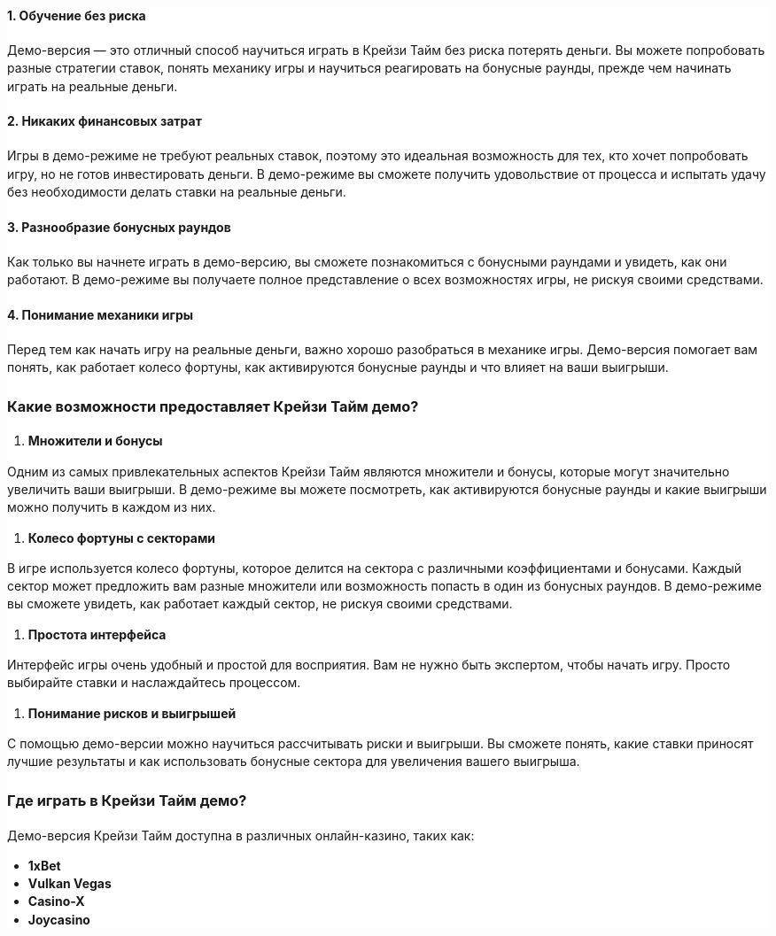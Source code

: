 #### 1. **Обучение без риска**

Демо-версия — это отличный способ научиться играть в Крейзи Тайм без риска потерять деньги. Вы можете попробовать разные стратегии ставок, понять механику игры и научиться реагировать на бонусные раунды, прежде чем начинать играть на реальные деньги.

#### 2. **Никаких финансовых затрат**

Игры в демо-режиме не требуют реальных ставок, поэтому это идеальная возможность для тех, кто хочет попробовать игру, но не готов инвестировать деньги. В демо-режиме вы сможете получить удовольствие от процесса и испытать удачу без необходимости делать ставки на реальные деньги.

#### 3. **Разнообразие бонусных раундов**

Как только вы начнете играть в демо-версию, вы сможете познакомиться с бонусными раундами и увидеть, как они работают. В демо-режиме вы получаете полное представление о всех возможностях игры, не рискуя своими средствами.

#### 4. **Понимание механики игры**

Перед тем как начать игру на реальные деньги, важно хорошо разобраться в механике игры. Демо-версия помогает вам понять, как работает колесо фортуны, как активируются бонусные раунды и что влияет на ваши выигрыши.

### Какие возможности предоставляет Крейзи Тайм демо?

1. **Множители и бонусы**

Одним из самых привлекательных аспектов Крейзи Тайм являются множители и бонусы, которые могут значительно увеличить ваши выигрыши. В демо-режиме вы можете посмотреть, как активируются бонусные раунды и какие выигрыши можно получить в каждом из них.

1. **Колесо фортуны с секторами**

В игре используется колесо фортуны, которое делится на сектора с различными коэффициентами и бонусами. Каждый сектор может предложить вам разные множители или возможность попасть в один из бонусных раундов. В демо-режиме вы сможете увидеть, как работает каждый сектор, не рискуя своими средствами.

1. **Простота интерфейса**

Интерфейс игры очень удобный и простой для восприятия. Вам не нужно быть экспертом, чтобы начать игру. Просто выбирайте ставки и наслаждайтесь процессом.

1. **Понимание рисков и выигрышей**

С помощью демо-версии можно научиться рассчитывать риски и выигрыши. Вы сможете понять, какие ставки приносят лучшие результаты и как использовать бонусные сектора для увеличения вашего выигрыша.

### Где играть в Крейзи Тайм демо?

Демо-версия Крейзи Тайм доступна в различных онлайн-казино, таких как:

* **1xBet**
* **Vulkan Vegas**
* **Casino-X**
* **Joycasino**
